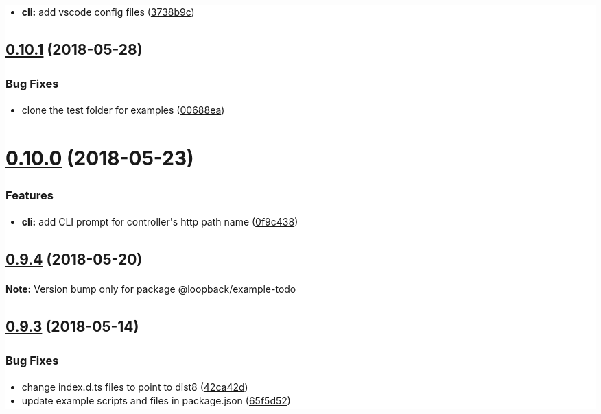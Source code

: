 * **cli:** add vscode config files ([3738b9c](https://github.com/strongloop/loopback-next/commit/3738b9c))




<a name="0.10.1"></a>
## [0.10.1](https://github.com/strongloop/loopback-next/compare/@loopback/example-todo@0.10.0...@loopback/example-todo@0.10.1) (2018-05-28)


### Bug Fixes

* clone the test folder for examples ([00688ea](https://github.com/strongloop/loopback-next/commit/00688ea))




<a name="0.10.0"></a>
# [0.10.0](https://github.com/strongloop/loopback-next/compare/@loopback/example-todo@0.9.4...@loopback/example-todo@0.10.0) (2018-05-23)


### Features

* **cli:** add CLI prompt for controller's http path name ([0f9c438](https://github.com/strongloop/loopback-next/commit/0f9c438))




<a name="0.9.4"></a>
## [0.9.4](https://github.com/strongloop/loopback-next/compare/@loopback/example-todo@0.9.3...@loopback/example-todo@0.9.4) (2018-05-20)




**Note:** Version bump only for package @loopback/example-todo

<a name="0.9.3"></a>
## [0.9.3](https://github.com/strongloop/loopback-next/compare/@loopback/example-todo@0.9.2...@loopback/example-todo@0.9.3) (2018-05-14)


### Bug Fixes

* change index.d.ts files to point to dist8 ([42ca42d](https://github.com/strongloop/loopback-next/commit/42ca42d))
* update example scripts and files in package.json ([65f5d52](https://github.com/strongloop/loopback-next/commit/65f5d52))
